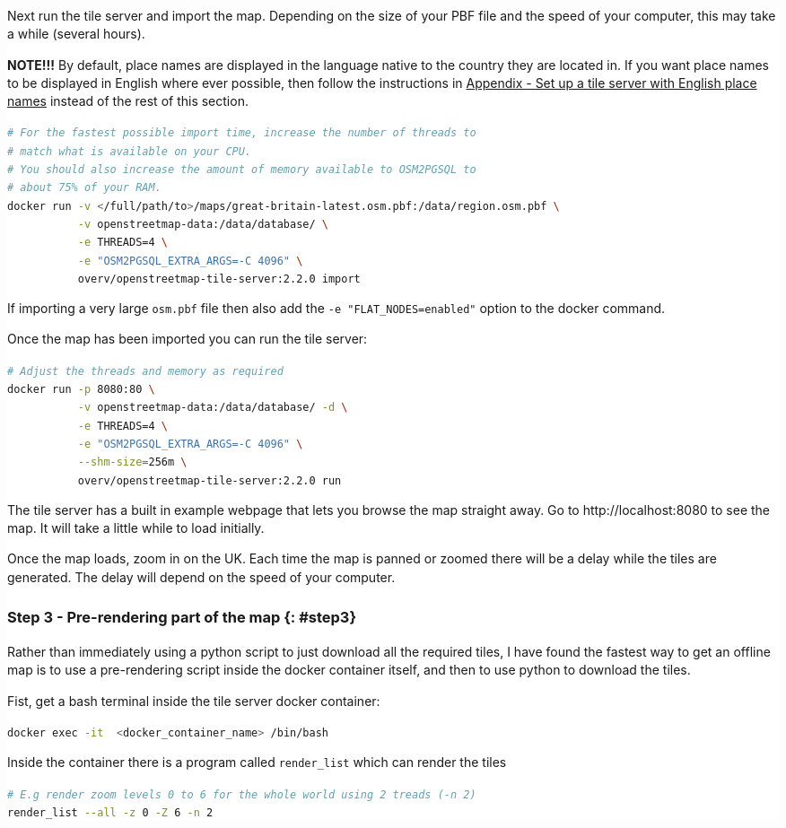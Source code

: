 Next run the tile server and import the map. Depending on the size of your PBF file and the speed of your computer, this may take a while (several hours).

**NOTE!!!** By default, place names are displayed in the language native to the country they are located in. If you want place names to be displayed in English where ever possible, then follow the instructions in [Appendix - Set up a tile server with English place names](#english) instead of the rest of this section.

```sh
# For the fastest possible import time, increase the number of threads to
# match what is available on your CPU.
# You should also increase the amount of memory available to OSM2PGSQL to 
# about 75% of your RAM.
docker run -v </full/path/to>/maps/great-britain-latest.osm.pbf:/data/region.osm.pbf \
           -v openstreetmap-data:/data/database/ \
           -e THREADS=4 \
           -e "OSM2PGSQL_EXTRA_ARGS=-C 4096" \
           overv/openstreetmap-tile-server:2.2.0 import
```

If importing a very large `osm.pbf` file then also add the `-e "FLAT_NODES=enabled"` option to the docker command.

Once the map has been imported you can run the tile server:
```sh
# Adjust the threads and memory as required
docker run -p 8080:80 \
           -v openstreetmap-data:/data/database/ -d \
           -e THREADS=4 \
           -e "OSM2PGSQL_EXTRA_ARGS=-C 4096" \
           --shm-size=256m \
           overv/openstreetmap-tile-server:2.2.0 run
```

The tile server has a built in example webpage that lets you browse the map straight away. Go to http://localhost:8080 to see the map. It will take a little while to load initially.

Once the map loads, zoom in on the UK. Each time the map is panned or zoomed there will be a delay while the tiles are generated. The delay will depend on the speed of your computer.

### Step 3 - Pre-rendering part of the map {: #step3}
Rather than immediately using a python script to just download all the required tiles, I have found the fastest way to get an offline map is to use a pre-rendering script inside the docker container itself, and then to use python to download the tiles.

Fist, get a bash terminal inside the tile server docker container:
```sh
docker exec -it  <docker_container_name> /bin/bash
```

Inside the container there is a program called `render_list` which can render the tiles
```sh
# E.g render zoom levels 0 to 6 for the whole world using 2 treads (-n 2)
render_list --all -z 0 -Z 6 -n 2
```
